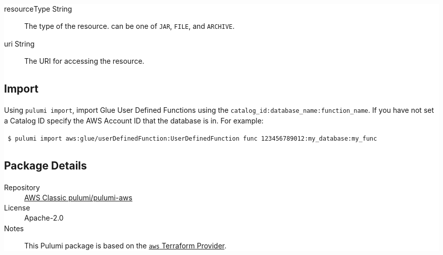 <div>
<pulumi-choosable type="language" values="yaml">
<dl class="resources-properties"><dt class="property-required"
            title="Required">
        <span id="resourcetype_yaml">
<a data-swiftype-name="resource-property" data-swiftype-type="text" href="#resourcetype_yaml" style="color: inherit; text-decoration: inherit;">resource<wbr>Type</a>
</span>
        <span class="property-indicator"></span>
        <span class="property-type">String</span>
    </dt>
    <dd><p>The type of the resource. can be one of <code>JAR</code>, <code>FILE</code>, and <code>ARCHIVE</code>.</p>
</dd><dt class="property-required"
            title="Required">
        <span id="uri_yaml">
<a data-swiftype-name="resource-property" data-swiftype-type="text" href="#uri_yaml" style="color: inherit; text-decoration: inherit;">uri</a>
</span>
        <span class="property-indicator"></span>
        <span class="property-type">String</span>
    </dt>
    <dd><p>The URI for accessing the resource.</p>
</dd></dl>
</pulumi-choosable>
</div>

## Import



Using `pulumi import`, import Glue User Defined Functions using the `catalog_id:database_name:function_name`. If you have not set a Catalog ID specify the AWS Account ID that the database is in. For example:

```sh
 $ pulumi import aws:glue/userDefinedFunction:UserDefinedFunction func 123456789012:my_database:my_func
```





<h2 id="package-details">Package Details</h2>
<dl class="package-details">
	<dt>Repository</dt>
	<dd><a href="https://github.com/pulumi/pulumi-aws">AWS Classic pulumi/pulumi-aws</a></dd>
	<dt>License</dt>
	<dd>Apache-2.0</dd>
	<dt>Notes</dt>
	<dd><p>This Pulumi package is based on the <a href="https://github.com/hashicorp/terraform-provider-aws"><code>aws</code> Terraform Provider</a>.</p>
</dd>
</dl>

